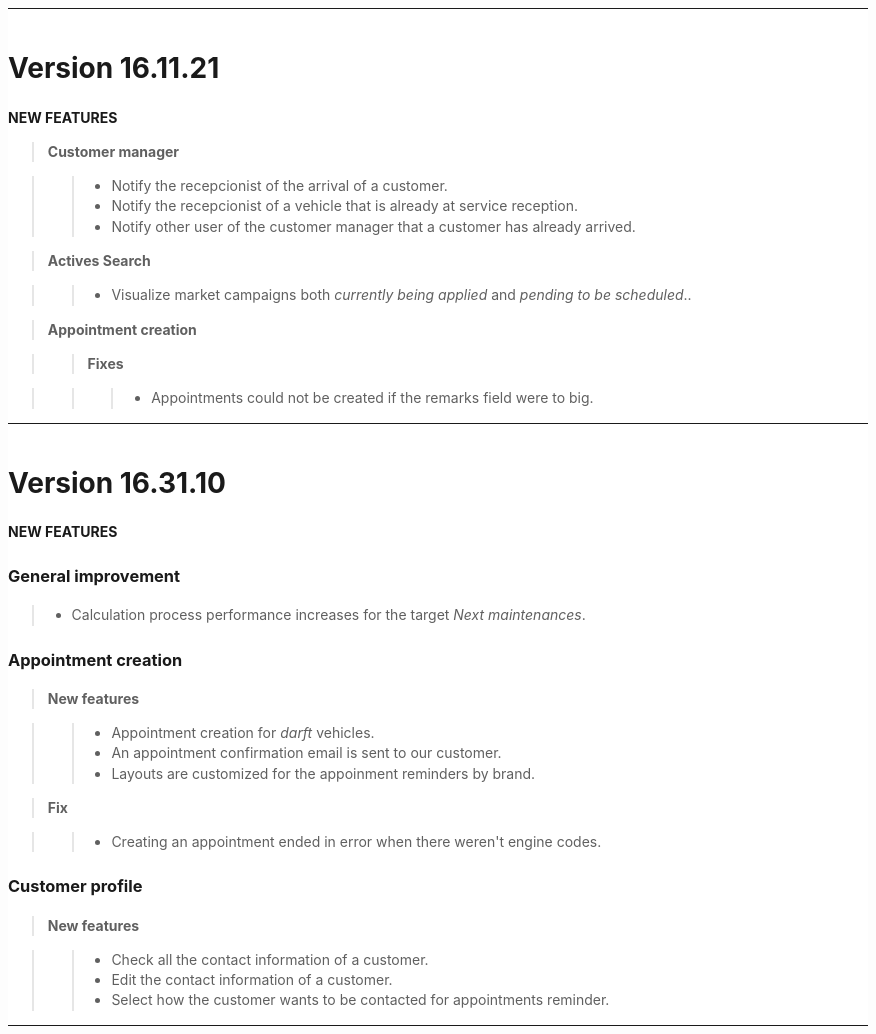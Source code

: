  
---  
    
# Version 16.11.21  
  
**NEW FEATURES**
  
 
 > **Customer manager** 
  
 >> - Notify the recepcionist of the arrival of a customer.
 >> - Notify the recepcionist of a vehicle that is already at service reception.
 >> - Notify other user of the customer manager that a customer has already arrived.
    
 > **Actives Search**  
  
 >> - Visualize market campaigns both _currently being applied_ and _pending to be scheduled_..    
  
 > **Appointment creation**  
  
 >> **Fixes**  
  
 >>> - Appointments could not be created if the remarks field were to big.  

---      
  
  
# Version 16.31.10    
  
**NEW FEATURES**   
  
### General improvement  
  
 > - Calculation process performance increases for the target _Next maintenances_.
   
### Appointment creation    
  
 > **New features**
  
 >> - Appointment creation for _darft_ vehicles.     
 >> - An appointment confirmation email is sent to our customer.  
 >> - Layouts are customized for the appoinment reminders by brand.
  
> **Fix**  
  
 >> - Creating an appointment ended in error when there weren't engine codes.
  
### Customer profile    
  
 > **New features**
  
 >> - Check all the contact information of a customer.
 >> - Edit the contact information of a customer. 
 >> - Select how the customer wants to be contacted for appointments reminder.    

---  
